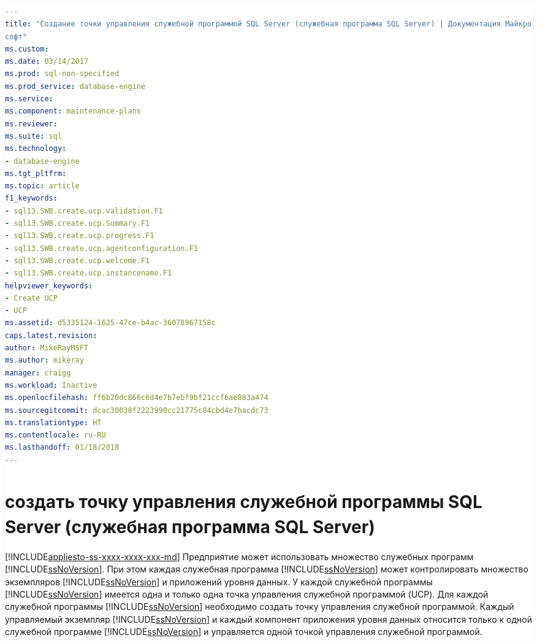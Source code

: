 ```yaml
---
title: "Создание точки управления служебной программой SQL Server (служебная программа SQL Server) | Документация Майкрософт"
ms.custom: 
ms.date: 03/14/2017
ms.prod: sql-non-specified
ms.prod_service: database-engine
ms.service: 
ms.component: maintenance-plans
ms.reviewer: 
ms.suite: sql
ms.technology:
- database-engine
ms.tgt_pltfrm: 
ms.topic: article
f1_keywords:
- sql13.SWB.create.ucp.validation.F1
- sql13.SWB.create.ucp.Summary.F1
- sql13.SWB.create.ucp.progress.F1
- sql13.SWB.create.ucp.agentconfiguration.F1
- sql13.SWB.create.ucp.welcome.F1
- sql13.SWB.create.ucp.instancename.F1
helpviewer_keywords:
- Create UCP
- UCP
ms.assetid: d5335124-1625-47ce-b4ac-36078967158c
caps.latest.revision: 
author: MikeRayMSFT
ms.author: mikeray
manager: craigg
ms.workload: Inactive
ms.openlocfilehash: ff6b20dc866c6d4e7b7ebf9bf21ccf6ae883a474
ms.sourcegitcommit: dcac30038f2223990cc21775c84cbd4e7bacdc73
ms.translationtype: HT
ms.contentlocale: ru-RU
ms.lasthandoff: 01/18/2018
---
```

# <a name="create-a-sql-server-utility-control-point-sql-server-utility"></a>создать точку управления служебной программы SQL Server (служебная программа SQL Server)
[!INCLUDE[appliesto-ss-xxxx-xxxx-xxx-md](../../includes/appliesto-ss-xxxx-xxxx-xxx-md.md)] Предприятие может использовать множество служебных программ [!INCLUDE[ssNoVersion](../../includes/ssnoversion-md.md)]. При этом каждая служебная программа [!INCLUDE[ssNoVersion](../../includes/ssnoversion-md.md)] может контролировать множество экземпляров [!INCLUDE[ssNoVersion](../../includes/ssnoversion-md.md)] и приложений уровня данных. У каждой служебной программы [!INCLUDE[ssNoVersion](../../includes/ssnoversion-md.md)] имеется одна и только одна точка управления служебной программой (UCP). Для каждой служебной программы [!INCLUDE[ssNoVersion](../../includes/ssnoversion-md.md)] необходимо создать точку управления служебной программой. Каждый управляемый экземпляр [!INCLUDE[ssNoVersion](../../includes/ssnoversion-md.md)] и каждый компонент приложения уровня данных относится только к одной служебной программе [!INCLUDE[ssNoVersion](../../includes/ssnoversion-md.md)] и управляется одной точкой управления служебной программой.  
  